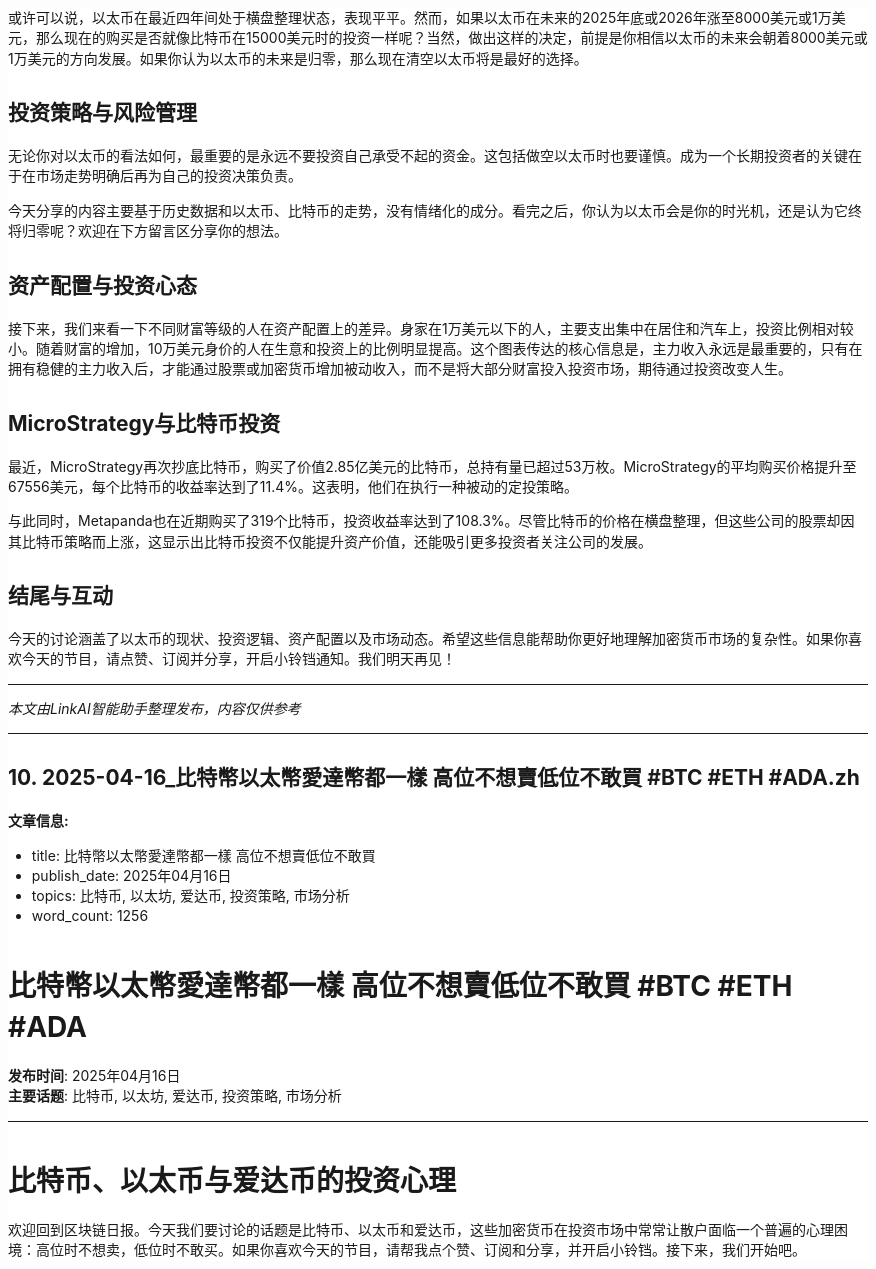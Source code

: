 或许可以说，以太币在最近四年间处于横盘整理状态，表现平平。然而，如果以太币在未来的2025年底或2026年涨至8000美元或1万美元，那么现在的购买是否就像比特币在15000美元时的投资一样呢？当然，做出这样的决定，前提是你相信以太币的未来会朝着8000美元或1万美元的方向发展。如果你认为以太币的未来是归零，那么现在清空以太币将是最好的选择。

## 投资策略与风险管理

无论你对以太币的看法如何，最重要的是永远不要投资自己承受不起的资金。这包括做空以太币时也要谨慎。成为一个长期投资者的关键在于在市场走势明确后再为自己的投资决策负责。

今天分享的内容主要基于历史数据和以太币、比特币的走势，没有情绪化的成分。看完之后，你认为以太币会是你的时光机，还是认为它终将归零呢？欢迎在下方留言区分享你的想法。

## 资产配置与投资心态

接下来，我们来看一下不同财富等级的人在资产配置上的差异。身家在1万美元以下的人，主要支出集中在居住和汽车上，投资比例相对较小。随着财富的增加，10万美元身价的人在生意和投资上的比例明显提高。这个图表传达的核心信息是，主力收入永远是最重要的，只有在拥有稳健的主力收入后，才能通过股票或加密货币增加被动收入，而不是将大部分财富投入投资市场，期待通过投资改变人生。

## MicroStrategy与比特币投资

最近，MicroStrategy再次抄底比特币，购买了价值2.85亿美元的比特币，总持有量已超过53万枚。MicroStrategy的平均购买价格提升至67556美元，每个比特币的收益率达到了11.4%。这表明，他们在执行一种被动的定投策略。

与此同时，Metapanda也在近期购买了319个比特币，投资收益率达到了108.3%。尽管比特币的价格在横盘整理，但这些公司的股票却因其比特币策略而上涨，这显示出比特币投资不仅能提升资产价值，还能吸引更多投资者关注公司的发展。

## 结尾与互动

今天的讨论涵盖了以太币的现状、投资逻辑、资产配置以及市场动态。希望这些信息能帮助你更好地理解加密货币市场的复杂性。如果你喜欢今天的节目，请点赞、订阅并分享，开启小铃铛通知。我们明天再见！

---

*本文由LinkAI智能助手整理发布，内容仅供参考*

---


## 10. 2025-04-16_比特幣以太幣愛達幣都一樣 高位不想賣低位不敢買 #BTC #ETH #ADA.zh

**文章信息:**
- title: 比特幣以太幣愛達幣都一樣 高位不想賣低位不敢買
- publish_date: 2025年04月16日
- topics: 比特币, 以太坊, 爱达币, 投资策略, 市场分析
- word_count: 1256

# 比特幣以太幣愛達幣都一樣 高位不想賣低位不敢買 #BTC #ETH #ADA

**发布时间**: 2025年04月16日  
**主要话题**: 比特币, 以太坊, 爱达币, 投资策略, 市场分析

---

# 比特币、以太币与爱达币的投资心理

欢迎回到区块链日报。今天我们要讨论的话题是比特币、以太币和爱达币，这些加密货币在投资市场中常常让散户面临一个普遍的心理困境：高位时不想卖，低位时不敢买。如果你喜欢今天的节目，请帮我点个赞、订阅和分享，并开启小铃铛。接下来，我们开始吧。

